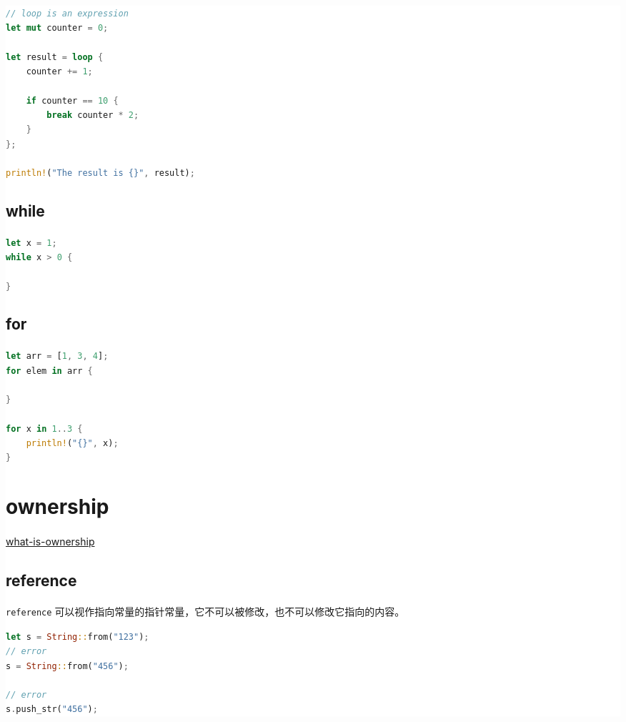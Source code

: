 ```rust

```

```rust
// loop is an expression
let mut counter = 0;

let result = loop {
    counter += 1;

    if counter == 10 {
        break counter * 2;
    }
};

println!("The result is {}", result);
```

## while

```rust
let x = 1;
while x > 0 {

}

```

## for

```rust
let arr = [1, 3, 4];
for elem in arr {

}

for x in 1..3 {
    println!("{}", x);
}
```

# ownership

[what-is-ownership](https://doc.rust-lang.org/book/ch04-01-what-is-ownership.html)

## reference

`reference` 可以视作指向常量的指针常量，它不可以被修改，也不可以修改它指向的内容。

```rust
let s = String::from("123");
// error
s = String::from("456");

// error
s.push_str("456");
```
